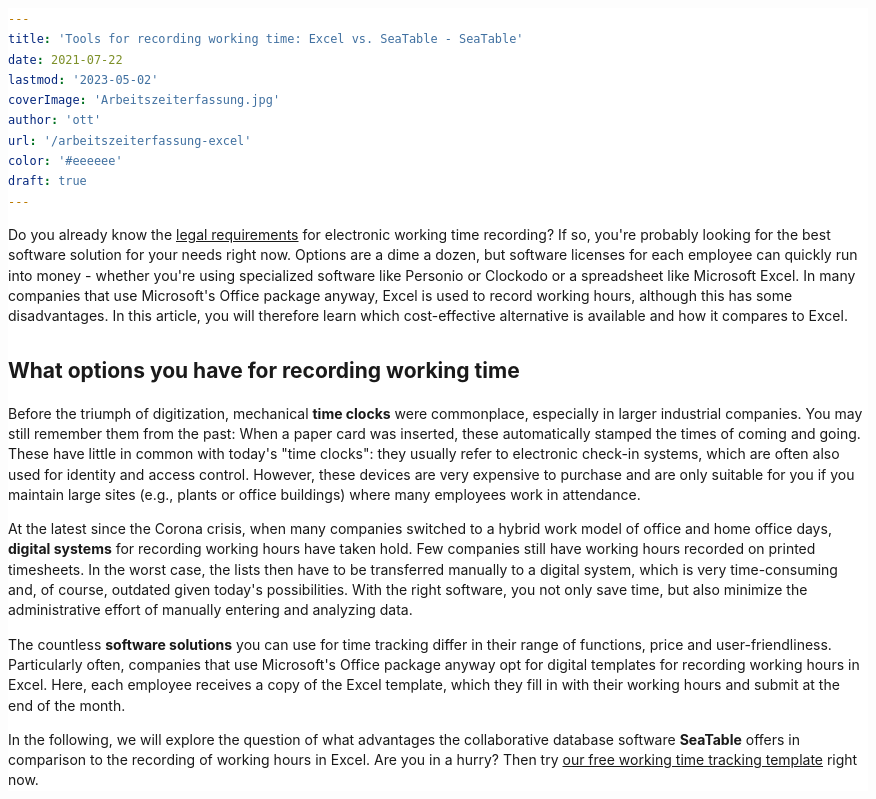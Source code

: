 ```yaml
---
title: 'Tools for recording working time: Excel vs. SeaTable - SeaTable'
date: 2021-07-22
lastmod: '2023-05-02'
coverImage: 'Arbeitszeiterfassung.jpg'
author: 'ott'
url: '/arbeitszeiterfassung-excel'
color: '#eeeeee'
draft: true
---
```


Do you already know the [legal requirements](https://seatable.io/en/zeiterfassung-mitarbeiter/) for electronic working time recording? If so, you're probably looking for the best software solution for your needs right now. Options are a dime a dozen, but software licenses for each employee can quickly run into money - whether you're using specialized software like Personio or Clockodo or a spreadsheet like Microsoft Excel. In many companies that use Microsoft's Office package anyway, Excel is used to record working hours, although this has some disadvantages. In this article, you will therefore learn which cost-effective alternative is available and how it compares to Excel.

## What options you have for recording working time

Before the triumph of digitization, mechanical **time clocks** were commonplace, especially in larger industrial companies. You may still remember them from the past: When a paper card was inserted, these automatically stamped the times of coming and going. These have little in common with today's "time clocks": they usually refer to electronic check-in systems, which are often also used for identity and access control. However, these devices are very expensive to purchase and are only suitable for you if you maintain large sites (e.g., plants or office buildings) where many employees work in attendance.

At the latest since the Corona crisis, when many companies switched to a hybrid work model of office and home office days, **digital systems** for recording working hours have taken hold. Few companies still have working hours recorded on printed timesheets. In the worst case, the lists then have to be transferred manually to a digital system, which is very time-consuming and, of course, outdated given today's possibilities. With the right software, you not only save time, but also minimize the administrative effort of manually entering and analyzing data.

The countless **software solutions** you can use for time tracking differ in their range of functions, price and user-friendliness. Particularly often, companies that use Microsoft's Office package anyway opt for digital templates for recording working hours in Excel. Here, each employee receives a copy of the Excel template, which they fill in with their working hours and submit at the end of the month.

In the following, we will explore the question of what advantages the collaborative database software **SeaTable** offers in comparison to the recording of working hours in Excel. Are you in a hurry? Then try [our free working time tracking template](https://seatable.io/en/arbeitszeiterfassung/) right now.

